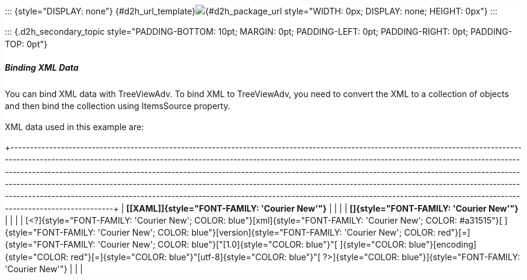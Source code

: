 ::: {style="DISPLAY: none"}
[](ms-xhelp:///?Id=d2h_url_template){#d2h_url_template}![](!package_url!){#d2h_package_url style="WIDTH: 0px; DISPLAY: none; HEIGHT: 0px"}
:::

::: {.d2h_secondary_topic style="PADDING-BOTTOM: 10pt; MARGIN: 0pt; PADDING-LEFT: 0pt; PADDING-RIGHT: 0pt; PADDING-TOP: 0pt"}
##### Binding XML Data

You can bind XML data with TreeViewAdv. To bind XML to TreeViewAdv, you need to convert the XML to a collection of objects and then bind the collection using ItemsSource property.

XML data used in this example are:

+--------------------------------------------------------------------------------------------------------------------------------------------------------------------------------------------------------------------------------------------------------------------------------------------------------------------------------------------------------------------------------------------------------------------------------------------------------------------------------------------------------------------------------------------------------------------------------------------------------------------------------------------------------------------------------------------------------------------+
| **[\[XAML\]]{style="FONT-FAMILY: 'Courier New'"}**                                                                                                                                                                                                                                                                                                                                                                                                                                                                                                                                                                                                                                                                 |
|                                                                                                                                                                                                                                                                                                                                                                                                                                                                                                                                                                                                                                                                                                                    |
| **[]{style="FONT-FAMILY: 'Courier New'"}**                                                                                                                                                                                                                                                                                                                                                                                                                                                                                                                                                                                                                                                                         |
|                                                                                                                                                                                                                                                                                                                                                                                                                                                                                                                                                                                                                                                                                                                    |
| [\<?]{style="FONT-FAMILY: 'Courier New'; COLOR: blue"}[xml]{style="FONT-FAMILY: 'Courier New'; COLOR: #a31515"}[ ]{style="FONT-FAMILY: 'Courier New'; COLOR: blue"}[version]{style="FONT-FAMILY: 'Courier New'; COLOR: red"}[=]{style="FONT-FAMILY: 'Courier New'; COLOR: blue"}[\"[1.0]{style="COLOR: blue"}\"[ ]{style="COLOR: blue"}[encoding]{style="COLOR: red"}[=]{style="COLOR: blue"}\"[utf-8]{style="COLOR: blue"}\"[ ?\>]{style="COLOR: blue"}]{style="FONT-FAMILY: 'Courier New'"}                                                                                                                                                                                                                      |
|                                                                                                                                                                                                                                                                                                                                                                                                                                                                                                                                                                                                                                                                                                                    |